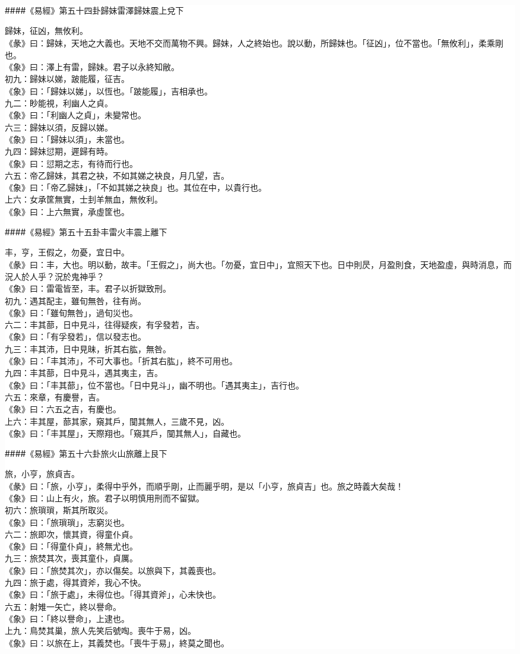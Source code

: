 ####《易經》第五十四卦歸妹雷澤歸妹震上兌下  
   
歸妹，征凶，無攸利。  
《彖》曰：歸妹，天地之大義也。天地不交而萬物不興。歸妹，人之終始也。說以動，所歸妹也。「征凶」，位不當也。「無攸利」，柔乘剛也。  
《象》曰：澤上有雷，歸妹。君子以永終知敝。  
初九：歸妹以娣，跛能履，征吉。  
《象》曰：「歸妹以娣」，以恆也。「跛能履」，吉相承也。  
九二：眇能視，利幽人之貞。  
《象》曰：「利幽人之貞」，未變常也。  
六三：歸妹以須，反歸以娣。  
《象》曰：「歸妹以須」，未當也。  
九四：歸妹愆期，遲歸有時。  
《象》曰：愆期之志，有待而行也。  
六五：帝乙歸妹，其君之袂，不如其娣之袂良，月几望，吉。  
《象》曰：「帝乙歸妹」，「不如其娣之袂良」也。其位在中，以貴行也。  
上六：女承筐無實，士刲羊無血，無攸利。  
《象》曰：上六無實，承虛筐也。  
   
####《易經》第五十五卦丰雷火丰震上離下  
   
丰，亨，王假之，勿憂，宜日中。  
《彖》曰：丰，大也。明以動，故丰。「王假之」，尚大也。「勿憂，宜日中」，宜照天下也。日中則昃，月盈則食，天地盈虛，與時消息，而況人於人乎？況於鬼神乎？  
《象》曰：雷電皆至，丰。君子以折獄致刑。  
初九：遇其配主，雖旬無咎，往有尚。  
《象》曰：「雖旬無咎」，過旬災也。  
六二：丰其蔀，日中見斗，往得疑疾，有孚發若，吉。  
《象》曰：「有孚發若」，信以發志也。  
九三：丰其沛，日中見昧，折其右肱，無咎。  
《象》曰：「丰其沛」，不可大事也。「折其右肱」，終不可用也。  
九四：丰其蔀，日中見斗，遇其夷主，吉。  
《象》曰：「丰其蔀」，位不當也。「日中見斗」，幽不明也。「遇其夷主」，吉行也。  
六五：來章，有慶譽，吉。  
《象》曰：六五之吉，有慶也。  
上六：丰其屋，蔀其家，窺其戶，闃其無人，三歲不見，凶。  
《象》曰：「丰其屋」，天際翔也。「窺其戶，闃其無人」，自藏也。  
   
####《易經》第五十六卦旅火山旅離上艮下  
   
旅，小亨，旅貞吉。  
《彖》曰：「旅，小亨」，柔得中乎外，而順乎剛，止而麗乎明，是以「小亨，旅貞吉」也。旅之時義大矣哉！  
《象》曰：山上有火，旅。君子以明慎用刑而不留獄。  
初六：旅瑣瑣，斯其所取災。  
《象》曰：「旅瑣瑣」，志窮災也。  
六二：旅即次，懷其資，得童仆貞。  
《象》曰：「得童仆貞」，終無尤也。  
九三：旅焚其次，喪其童仆，貞厲。  
《象》曰：「旅焚其次」，亦以傷矣。以旅與下，其義喪也。  
九四：旅于處，得其資斧，我心不快。  
《象》曰：「旅于處」，未得位也。「得其資斧」，心未快也。  
六五：射雉一矢亡，終以譽命。  
《象》曰：「終以譽命」，上逮也。  
上九：鳥焚其巢，旅人先笑后號啕。喪牛于易，凶。  
《象》曰：以旅在上，其義焚也。「喪牛于易」，終莫之聞也。  
   